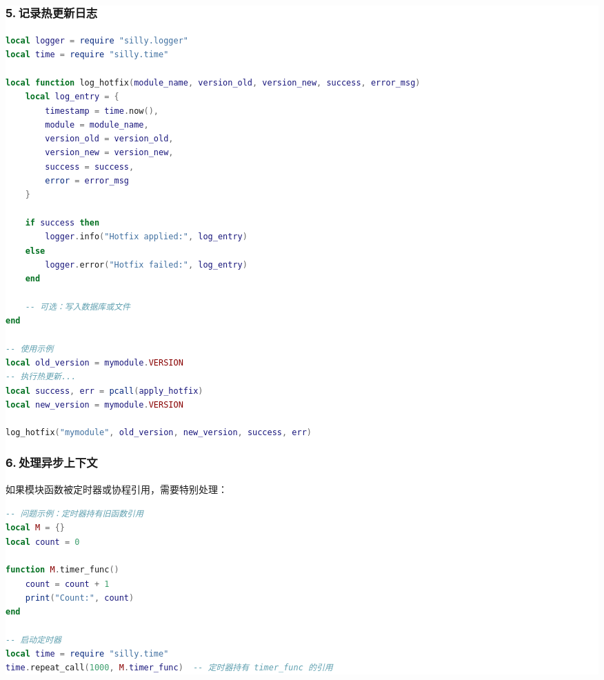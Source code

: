 ### 5. 记录热更新日志

```lua
local logger = require "silly.logger"
local time = require "silly.time"

local function log_hotfix(module_name, version_old, version_new, success, error_msg)
    local log_entry = {
        timestamp = time.now(),
        module = module_name,
        version_old = version_old,
        version_new = version_new,
        success = success,
        error = error_msg
    }

    if success then
        logger.info("Hotfix applied:", log_entry)
    else
        logger.error("Hotfix failed:", log_entry)
    end

    -- 可选：写入数据库或文件
end

-- 使用示例
local old_version = mymodule.VERSION
-- 执行热更新...
local success, err = pcall(apply_hotfix)
local new_version = mymodule.VERSION

log_hotfix("mymodule", old_version, new_version, success, err)
```

### 6. 处理异步上下文

如果模块函数被定时器或协程引用，需要特别处理：

```lua
-- 问题示例：定时器持有旧函数引用
local M = {}
local count = 0

function M.timer_func()
    count = count + 1
    print("Count:", count)
end

-- 启动定时器
local time = require "silly.time"
time.repeat_call(1000, M.timer_func)  -- 定时器持有 timer_func 的引用
```
